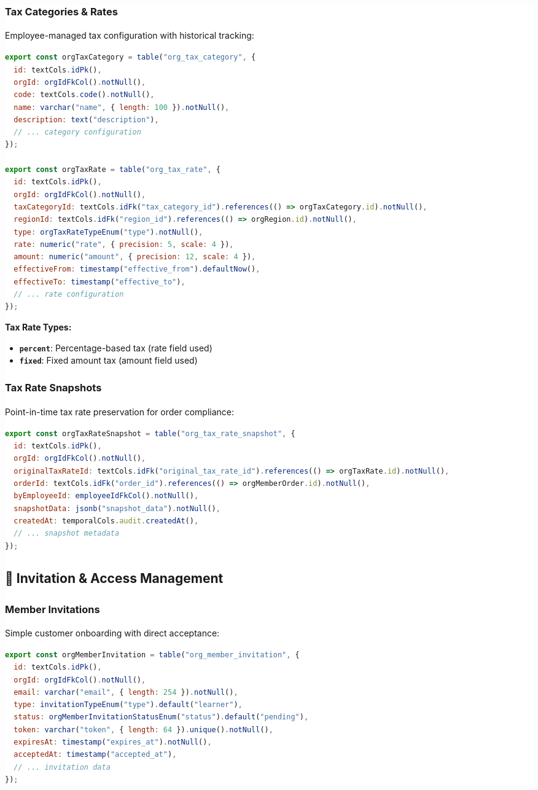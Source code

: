 ### **Tax Categories & Rates**
Employee-managed tax configuration with historical tracking:
```javascript
export const orgTaxCategory = table("org_tax_category", {
  id: textCols.idPk(),
  orgId: orgIdFkCol().notNull(),
  code: textCols.code().notNull(),
  name: varchar("name", { length: 100 }).notNull(),
  description: text("description"),
  // ... category configuration
});

export const orgTaxRate = table("org_tax_rate", {
  id: textCols.idPk(),
  orgId: orgIdFkCol().notNull(),
  taxCategoryId: textCols.idFk("tax_category_id").references(() => orgTaxCategory.id).notNull(),
  regionId: textCols.idFk("region_id").references(() => orgRegion.id).notNull(),
  type: orgTaxRateTypeEnum("type").notNull(),
  rate: numeric("rate", { precision: 5, scale: 4 }),
  amount: numeric("amount", { precision: 12, scale: 4 }),
  effectiveFrom: timestamp("effective_from").defaultNow(),
  effectiveTo: timestamp("effective_to"),
  // ... rate configuration
});
```

**Tax Rate Types:**
- **`percent`**: Percentage-based tax (rate field used)
- **`fixed`**: Fixed amount tax (amount field used)

### **Tax Rate Snapshots**
Point-in-time tax rate preservation for order compliance:
```javascript
export const orgTaxRateSnapshot = table("org_tax_rate_snapshot", {
  id: textCols.idPk(),
  orgId: orgIdFkCol().notNull(),
  originalTaxRateId: textCols.idFk("original_tax_rate_id").references(() => orgTaxRate.id).notNull(),
  orderId: textCols.idFk("order_id").references(() => orgMemberOrder.id).notNull(),
  byEmployeeId: employeeIdFkCol().notNull(),
  snapshotData: jsonb("snapshot_data").notNull(),
  createdAt: temporalCols.audit.createdAt(),
  // ... snapshot metadata
});
```

## **🔐 Invitation & Access Management**

### **Member Invitations**
Simple customer onboarding with direct acceptance:
```javascript
export const orgMemberInvitation = table("org_member_invitation", {
  id: textCols.idPk(),
  orgId: orgIdFkCol().notNull(),
  email: varchar("email", { length: 254 }).notNull(),
  type: invitationTypeEnum("type").default("learner"),
  status: orgMemberInvitationStatusEnum("status").default("pending"),
  token: varchar("token", { length: 64 }).unique().notNull(),
  expiresAt: timestamp("expires_at").notNull(),
  acceptedAt: timestamp("accepted_at"),
  // ... invitation data
});
```
